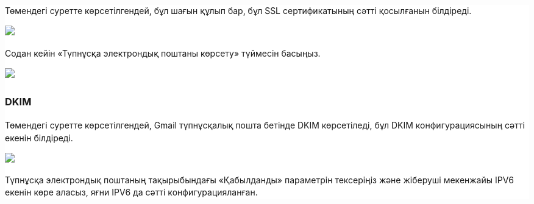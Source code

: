 Төмендегі суретте көрсетілгендей, бұл шағын құлып бар, бұл SSL сертификатының сәтті қосылғанын білдіреді.

![](https://pub-b8db533c86124200a9d799bf3ba88099.r2.dev/2023/03/SrdbAwh.webp)

Содан кейін «Түпнұсқа электрондық поштаны көрсету» түймесін басыңыз.

![](https://pub-b8db533c86124200a9d799bf3ba88099.r2.dev/2023/03/qQQsdxg.webp)

### DKIM

Төмендегі суретте көрсетілгендей, Gmail түпнұсқалық пошта бетінде DKIM көрсетіледі, бұл DKIM конфигурациясының сәтті екенін білдіреді.

![](https://pub-b8db533c86124200a9d799bf3ba88099.r2.dev/2023/03/an6aXK6.webp)

Түпнұсқа электрондық поштаның тақырыбындағы «Қабылданды» параметрін тексеріңіз және жіберуші мекенжайы IPV6 екенін көре аласыз, яғни IPV6 да сәтті конфигурацияланған.
